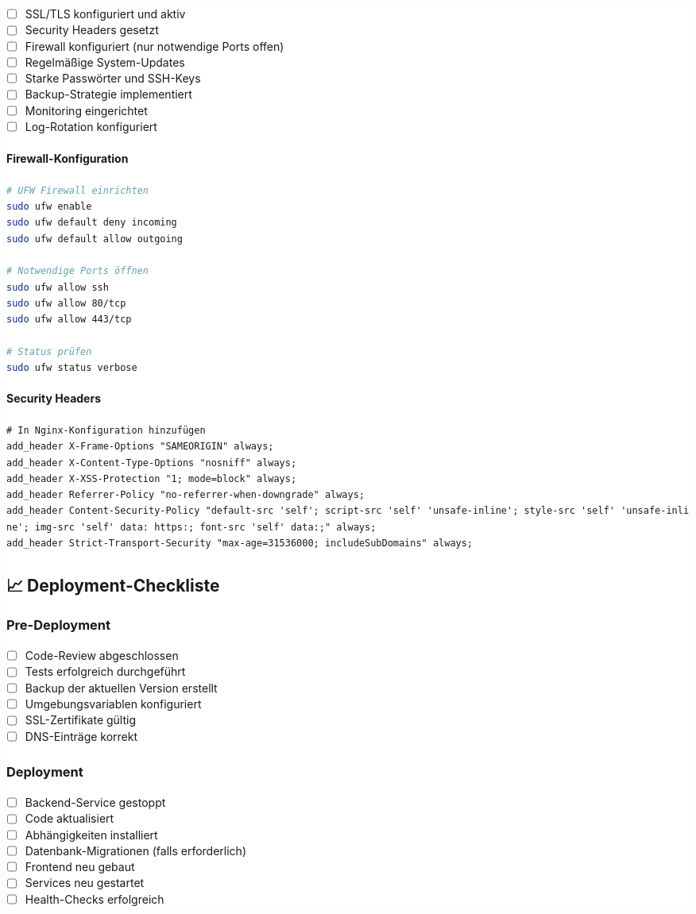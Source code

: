 - [ ] SSL/TLS konfiguriert und aktiv
- [ ] Security Headers gesetzt
- [ ] Firewall konfiguriert (nur notwendige Ports offen)
- [ ] Regelmäßige System-Updates
- [ ] Starke Passwörter und SSH-Keys
- [ ] Backup-Strategie implementiert
- [ ] Monitoring eingerichtet
- [ ] Log-Rotation konfiguriert

#### Firewall-Konfiguration

```bash
# UFW Firewall einrichten
sudo ufw enable
sudo ufw default deny incoming
sudo ufw default allow outgoing

# Notwendige Ports öffnen
sudo ufw allow ssh
sudo ufw allow 80/tcp
sudo ufw allow 443/tcp

# Status prüfen
sudo ufw status verbose
```

#### Security Headers

```nginx
# In Nginx-Konfiguration hinzufügen
add_header X-Frame-Options "SAMEORIGIN" always;
add_header X-Content-Type-Options "nosniff" always;
add_header X-XSS-Protection "1; mode=block" always;
add_header Referrer-Policy "no-referrer-when-downgrade" always;
add_header Content-Security-Policy "default-src 'self'; script-src 'self' 'unsafe-inline'; style-src 'self' 'unsafe-inline'; img-src 'self' data: https:; font-src 'self' data:;" always;
add_header Strict-Transport-Security "max-age=31536000; includeSubDomains" always;
```

## 📈 Deployment-Checkliste

### Pre-Deployment

- [ ] Code-Review abgeschlossen
- [ ] Tests erfolgreich durchgeführt
- [ ] Backup der aktuellen Version erstellt
- [ ] Umgebungsvariablen konfiguriert
- [ ] SSL-Zertifikate gültig
- [ ] DNS-Einträge korrekt

### Deployment

- [ ] Backend-Service gestoppt
- [ ] Code aktualisiert
- [ ] Abhängigkeiten installiert
- [ ] Datenbank-Migrationen (falls erforderlich)
- [ ] Frontend neu gebaut
- [ ] Services neu gestartet
- [ ] Health-Checks erfolgreich
